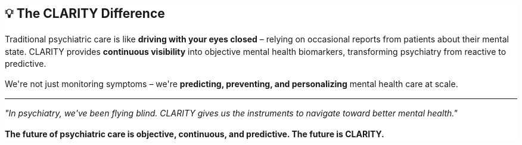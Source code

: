 ## 💡 The CLARITY Difference

Traditional psychiatric care is like **driving with your eyes closed** – relying on occasional reports from patients about their mental state. CLARITY provides **continuous visibility** into objective mental health biomarkers, transforming psychiatry from reactive to predictive.

We're not just monitoring symptoms – we're **predicting, preventing, and personalizing** mental health care at scale.

---

*"In psychiatry, we've been flying blind. CLARITY gives us the instruments to navigate toward better mental health."*

**The future of psychiatric care is objective, continuous, and predictive. The future is CLARITY.** 